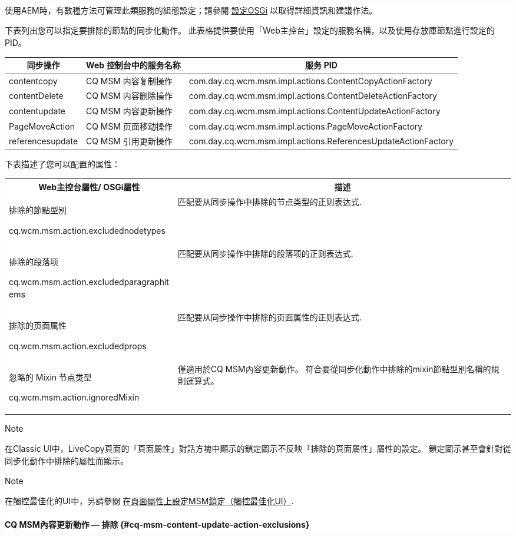 使用AEM時，有數種方法可管理此類服務的組態設定；請參閱 [設定OSGi](/help/sites-deploying/configuring-osgi.md) 以取得詳細資訊和建議作法。

下表列出您可以指定要排除的節點的同步化動作。 此表格提供要使用「Web主控台」設定的服務名稱，以及使用存放庫節點進行設定的PID。

| 同步操作 | Web 控制台中的服务名称 | 服务 PID |
|---|---|---|
| contentcopy | CQ MSM 内容复制操作 | com.day.cq.wcm.msm.impl.actions.ContentCopyActionFactory |
| contentDelete | CQ MSM 内容删除操作 | com.day.cq.wcm.msm.impl.actions.ContentDeleteActionFactory |
| contentupdate | CQ MSM 内容更新操作 | com.day.cq.wcm.msm.impl.actions.ContentUpdateActionFactory |
| PageMoveAction | CQ MSM 页面移动操作 | com.day.cq.wcm.msm.impl.actions.PageMoveActionFactory |
| referencesupdate | CQ MSM 引用更新操作 | com.day.cq.wcm.msm.impl.actions.ReferencesUpdateActionFactory |

下表描述了您可以配置的属性：

<table>
 <tbody>
  <tr>
   <th>Web主控台屬性/ OSGi屬性</th>
   <th>描述</th>
  </tr>
  <tr>
   <td><p>排除的節點型別</p> <p>cq.wcm.msm.action.excludednodetypes</p> </td>
   <td>匹配要从同步操作中排除的节点类型的正则表达式.</td>
  </tr>
  <tr>
   <td><p>排除的段落项</p> <p>cq.wcm.msm.action.excludedparagraphitems</p> </td>
   <td>匹配要从同步操作中排除的段落项的正则表达式.</td>
  </tr>
  <tr>
   <td><p>排除的页面属性</p> <p>cq.wcm.msm.action.excludedprops</p> </td>
   <td>匹配要从同步操作中排除的页面属性的正则表达式.</td>
  </tr>
  <tr>
   <td><p>忽略的 Mixin 节点类型</p> <p>cq.wcm.msm.action.ignoredMixin</p> </td>
   <td>僅適用於CQ MSM內容更新動作。 符合要從同步化動作中排除的mixin節點型別名稱的規則運算式。</td>
  </tr>
 </tbody>
</table>

>[!NOTE]
>
>在Classic UI中，LiveCopy頁面的「頁面屬性」對話方塊中顯示的鎖定圖示不反映「排除的頁面屬性」屬性的設定。 鎖定圖示甚至會針對從同步化動作中排除的屬性而顯示。

>[!NOTE]
>
>在觸控最佳化的UI中，另請參閱 [在頁面屬性上設定MSM鎖定（觸控最佳化UI）](/help/sites-developing/extending-msm.md#configuring-msm-locks-on-pagep-roperties-touch-optimized-ui).

#### CQ MSM內容更新動作 — 排除 {#cq-msm-content-update-action-exclusions}
